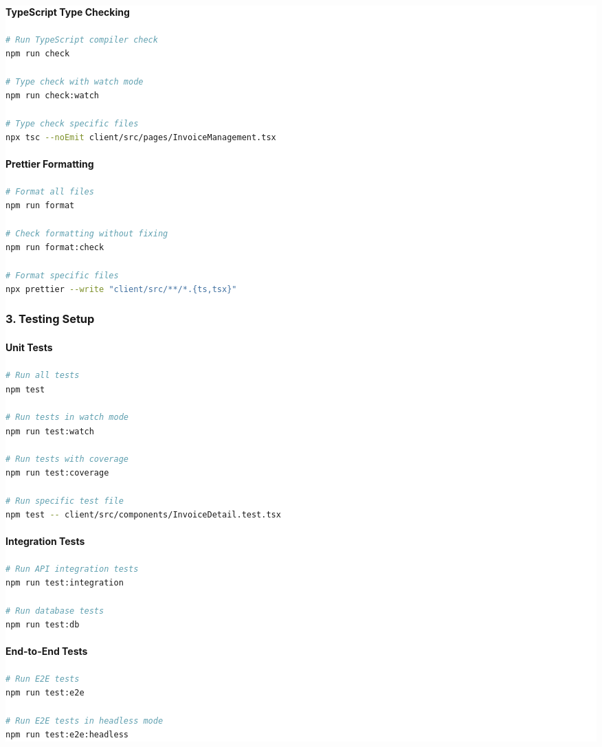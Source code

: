 #### TypeScript Type Checking
```bash
# Run TypeScript compiler check
npm run check

# Type check with watch mode
npm run check:watch

# Type check specific files
npx tsc --noEmit client/src/pages/InvoiceManagement.tsx
```

#### Prettier Formatting
```bash
# Format all files
npm run format

# Check formatting without fixing
npm run format:check

# Format specific files
npx prettier --write "client/src/**/*.{ts,tsx}"
```

### 3. Testing Setup

#### Unit Tests
```bash
# Run all tests
npm test

# Run tests in watch mode
npm run test:watch

# Run tests with coverage
npm run test:coverage

# Run specific test file
npm test -- client/src/components/InvoiceDetail.test.tsx
```

#### Integration Tests
```bash
# Run API integration tests
npm run test:integration

# Run database tests
npm run test:db
```

#### End-to-End Tests
```bash
# Run E2E tests
npm run test:e2e

# Run E2E tests in headless mode
npm run test:e2e:headless
```
